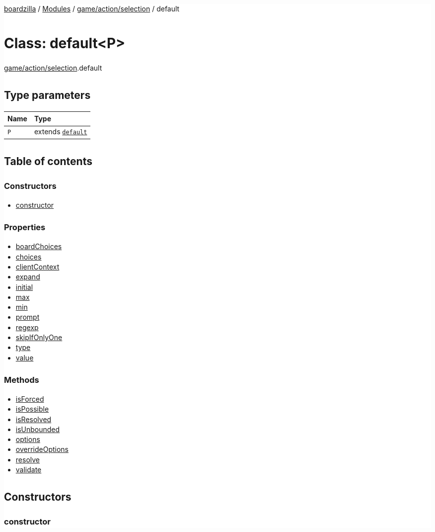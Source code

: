 [boardzilla](../index.md) / [Modules](../modules.md) / [game/action/selection](../modules/game_action_selection.md) / default

# Class: default<P\>

[game/action/selection](../modules/game_action_selection.md).default

## Type parameters

| Name | Type |
| :------ | :------ |
| `P` | extends [`default`](game_player_player.default.md) |

## Table of contents

### Constructors

- [constructor](game_action_selection.default.md#constructor)

### Properties

- [boardChoices](game_action_selection.default.md#boardchoices)
- [choices](game_action_selection.default.md#choices)
- [clientContext](game_action_selection.default.md#clientcontext)
- [expand](game_action_selection.default.md#expand)
- [initial](game_action_selection.default.md#initial)
- [max](game_action_selection.default.md#max)
- [min](game_action_selection.default.md#min)
- [prompt](game_action_selection.default.md#prompt)
- [regexp](game_action_selection.default.md#regexp)
- [skipIfOnlyOne](game_action_selection.default.md#skipifonlyone)
- [type](game_action_selection.default.md#type)
- [value](game_action_selection.default.md#value)

### Methods

- [isForced](game_action_selection.default.md#isforced)
- [isPossible](game_action_selection.default.md#ispossible)
- [isResolved](game_action_selection.default.md#isresolved)
- [isUnbounded](game_action_selection.default.md#isunbounded)
- [options](game_action_selection.default.md#options)
- [overrideOptions](game_action_selection.default.md#overrideoptions)
- [resolve](game_action_selection.default.md#resolve)
- [validate](game_action_selection.default.md#validate)

## Constructors

### constructor
